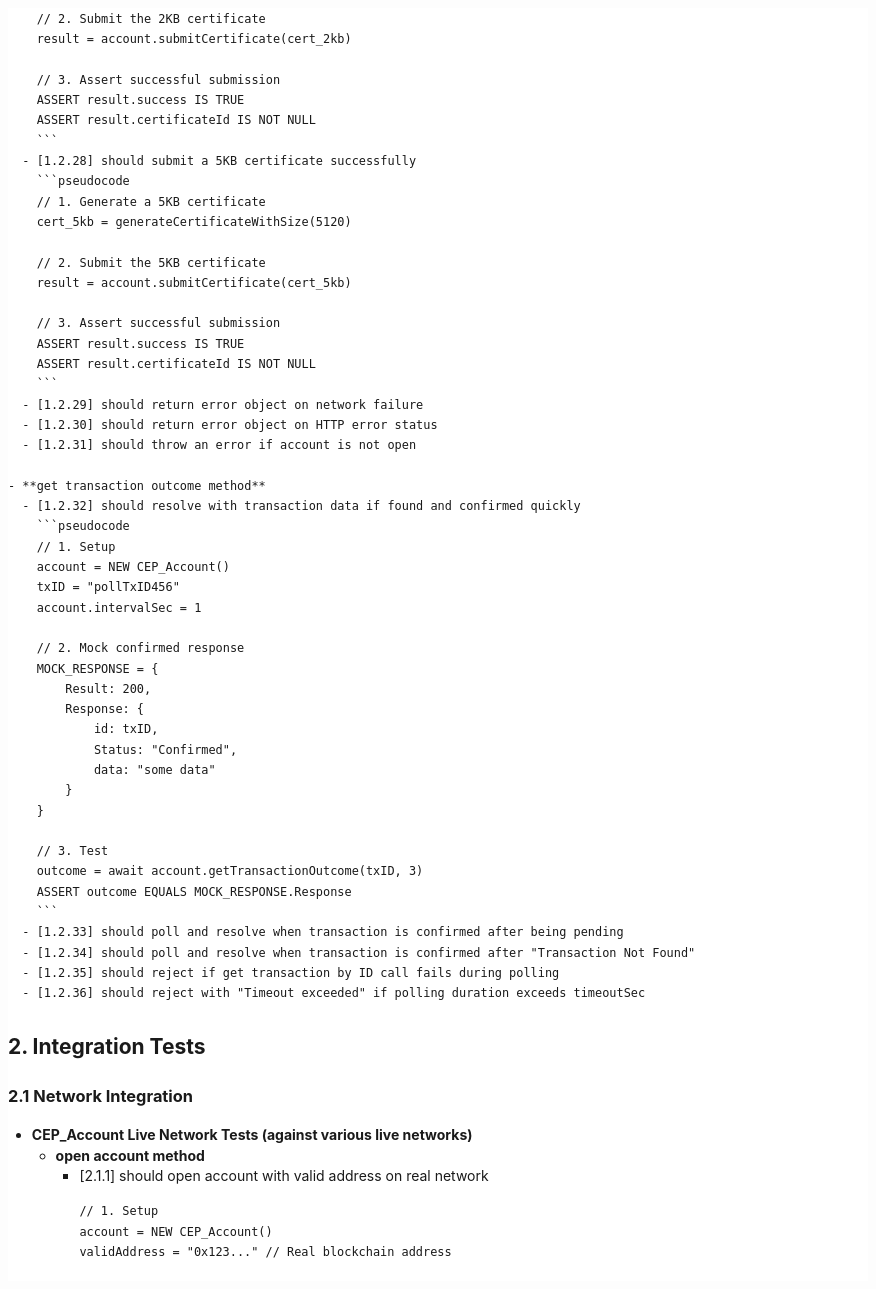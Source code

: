         // 2. Submit the 2KB certificate
        result = account.submitCertificate(cert_2kb)

        // 3. Assert successful submission
        ASSERT result.success IS TRUE
        ASSERT result.certificateId IS NOT NULL
        ```
      - [1.2.28] should submit a 5KB certificate successfully
        ```pseudocode
        // 1. Generate a 5KB certificate
        cert_5kb = generateCertificateWithSize(5120)

        // 2. Submit the 5KB certificate
        result = account.submitCertificate(cert_5kb)

        // 3. Assert successful submission
        ASSERT result.success IS TRUE
        ASSERT result.certificateId IS NOT NULL
        ```
      - [1.2.29] should return error object on network failure
      - [1.2.30] should return error object on HTTP error status
      - [1.2.31] should throw an error if account is not open

    - **get transaction outcome method**
      - [1.2.32] should resolve with transaction data if found and confirmed quickly
        ```pseudocode
        // 1. Setup
        account = NEW CEP_Account()
        txID = "pollTxID456"
        account.intervalSec = 1
        
        // 2. Mock confirmed response
        MOCK_RESPONSE = { 
            Result: 200, 
            Response: { 
                id: txID, 
                Status: "Confirmed", 
                data: "some data" 
            } 
        }
        
        // 3. Test
        outcome = await account.getTransactionOutcome(txID, 3)
        ASSERT outcome EQUALS MOCK_RESPONSE.Response
        ```
      - [1.2.33] should poll and resolve when transaction is confirmed after being pending
      - [1.2.34] should poll and resolve when transaction is confirmed after "Transaction Not Found"
      - [1.2.35] should reject if get transaction by ID call fails during polling
      - [1.2.36] should reject with "Timeout exceeded" if polling duration exceeds timeoutSec

## 2. Integration Tests
### 2.1 Network Integration
- **CEP_Account Live Network Tests (against various live networks)**
  - **open account method**
    - [2.1.1] should open account with valid address on real network
      ```pseudocode
      // 1. Setup
      account = NEW CEP_Account()
      validAddress = "0x123..." // Real blockchain address
      